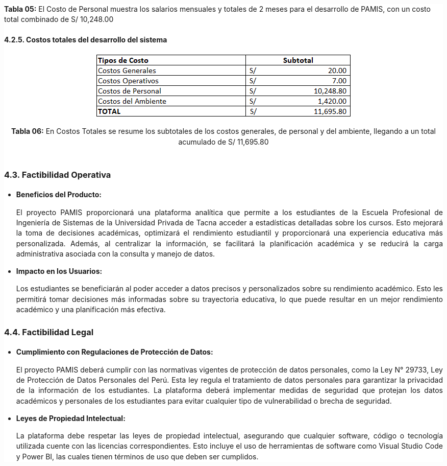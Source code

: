 <strong>Tabla 05:</strong> El Costo de Personal muestra los salarios mensuales y totales de 2 meses para el desarrollo de PAMIS, con un costo total combinado de S/ 10,248.00

</center>

#### 4.2.5.  Costos totales del desarrollo del sistema

<center>

![costos-totales](../media/Costos-Totales.png)
</center>

<center>
<strong>Tabla 06:</strong> En Costos Totales se resume los subtotales de los costos generales, de personal y del ambiente, llegando a un total acumulado de S/ 11,695.80
</center>
<br>

### 4.3. Factibilidad Operativa

- **Beneficios del Producto:**<p style="text-align: justify;"> El proyecto PAMIS proporcionará una plataforma analítica que permite a los estudiantes de la Escuela Profesional de Ingeniería de Sistemas de la Universidad Privada de Tacna acceder a estadísticas detalladas sobre los cursos. Esto mejorará la toma de decisiones académicas, optimizará el rendimiento estudiantil y proporcionará una experiencia educativa más personalizada. Además, al centralizar la información, se facilitará la planificación académica y se reducirá la carga administrativa asociada con la consulta y manejo de datos.
</p>  

- **Impacto en los Usuarios:**<p style="text-align: justify;"> Los estudiantes se beneficiarán al poder acceder a datos precisos y personalizados sobre su rendimiento académico. Esto les permitirá tomar decisiones más informadas sobre su trayectoria educativa, lo que puede resultar en un mejor rendimiento académico y una planificación más efectiva.
</p>

### 4.4. Factibilidad Legal

- **Cumplimiento con Regulaciones de Protección de Datos:**<p style="text-align: justify;">  El proyecto PAMIS deberá cumplir con las normativas vigentes de protección de datos personales, como la Ley N° 29733, Ley de Protección de Datos Personales del Perú. Esta ley regula el tratamiento de datos personales para garantizar la privacidad de la información de los estudiantes. La plataforma deberá implementar medidas de seguridad que protejan los datos académicos y personales de los estudiantes para evitar cualquier tipo de vulnerabilidad o brecha de seguridad.
</p>

- **Leyes de Propiedad Intelectual:**<p style="text-align: justify;">  La plataforma debe respetar las leyes de propiedad intelectual, asegurando que cualquier software, código o tecnología utilizada cuente con las licencias correspondientes. Esto incluye el uso de herramientas de software como Visual Studio Code y Power BI, las cuales tienen términos de uso que deben ser cumplidos.
</p>
